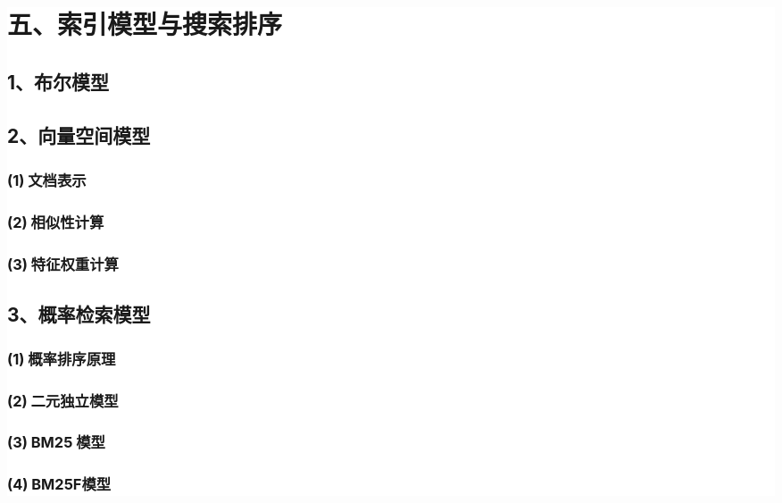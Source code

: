 




# 五、索引模型与搜索排序

## 1、布尔模型







## 2、向量空间模型

### (1) 文档表示





### (2) 相似性计算







### (3) 特征权重计算







## 3、概率检索模型

### (1) 概率排序原理







### (2) 二元独立模型





### (3) BM25 模型





### (4) BM25F模型



